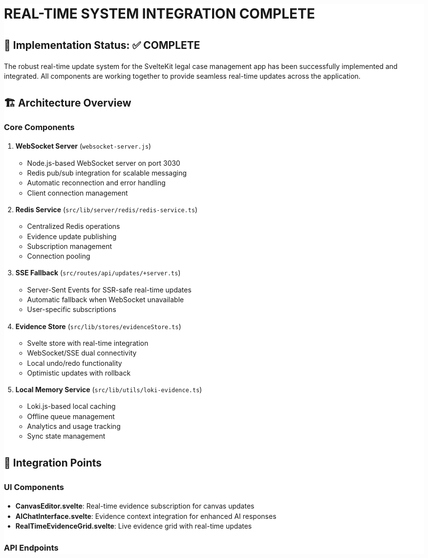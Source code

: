 # REAL-TIME SYSTEM INTEGRATION COMPLETE

## 🎉 Implementation Status: ✅ COMPLETE

The robust real-time update system for the SvelteKit legal case management app has been successfully implemented and integrated. All components are working together to provide seamless real-time updates across the application.

## 🏗️ Architecture Overview

### Core Components

1. **WebSocket Server** (`websocket-server.js`)
   - Node.js-based WebSocket server on port 3030
   - Redis pub/sub integration for scalable messaging
   - Automatic reconnection and error handling
   - Client connection management

2. **Redis Service** (`src/lib/server/redis/redis-service.ts`)
   - Centralized Redis operations
   - Evidence update publishing
   - Subscription management
   - Connection pooling

3. **SSE Fallback** (`src/routes/api/updates/+server.ts`)
   - Server-Sent Events for SSR-safe real-time updates
   - Automatic fallback when WebSocket unavailable
   - User-specific subscriptions

4. **Evidence Store** (`src/lib/stores/evidenceStore.ts`)
   - Svelte store with real-time integration
   - WebSocket/SSE dual connectivity
   - Local undo/redo functionality
   - Optimistic updates with rollback

5. **Local Memory Service** (`src/lib/utils/loki-evidence.ts`)
   - Loki.js-based local caching
   - Offline queue management
   - Analytics and usage tracking
   - Sync state management

## 🔧 Integration Points

### UI Components

- **CanvasEditor.svelte**: Real-time evidence subscription for canvas updates
- **AIChatInterface.svelte**: Evidence context integration for enhanced AI responses
- **RealTimeEvidenceGrid.svelte**: Live evidence grid with real-time updates

### API Endpoints
